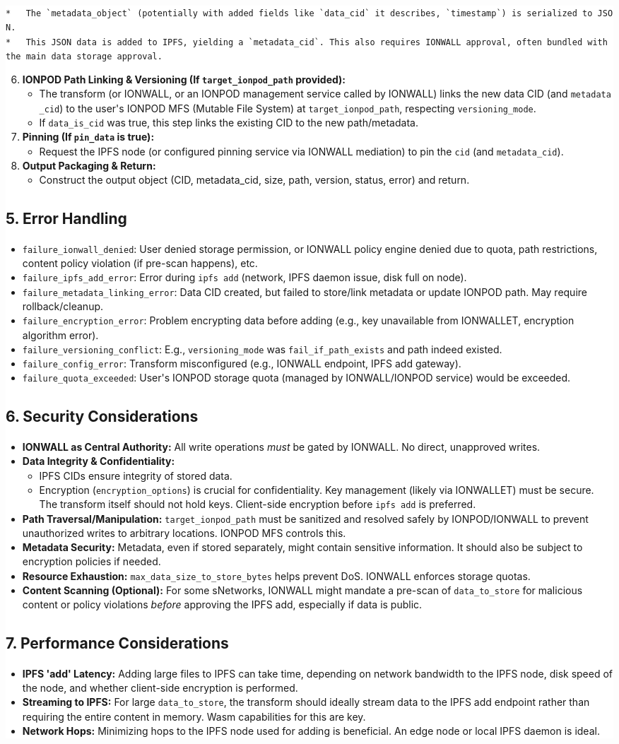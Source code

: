     *   The `metadata_object` (potentially with added fields like `data_cid` it describes, `timestamp`) is serialized to JSON.
    *   This JSON data is added to IPFS, yielding a `metadata_cid`. This also requires IONWALL approval, often bundled with the main data storage approval.
6.  **IONPOD Path Linking & Versioning (If `target_ionpod_path` provided):**
    *   The transform (or IONWALL, or an IONPOD management service called by IONWALL) links the new data CID (and `metadata_cid`) to the user's IONPOD MFS (Mutable File System) at `target_ionpod_path`, respecting `versioning_mode`.
    *   If `data_is_cid` was true, this step links the existing CID to the new path/metadata.
7.  **Pinning (If `pin_data` is true):**
    *   Request the IPFS node (or configured pinning service via IONWALL mediation) to pin the `cid` (and `metadata_cid`).
8.  **Output Packaging & Return:**
    *   Construct the output object (CID, metadata_cid, size, path, version, status, error) and return.

## 5. Error Handling
*   `failure_ionwall_denied`: User denied storage permission, or IONWALL policy engine denied due to quota, path restrictions, content policy violation (if pre-scan happens), etc.
*   `failure_ipfs_add_error`: Error during `ipfs add` (network, IPFS daemon issue, disk full on node).
*   `failure_metadata_linking_error`: Data CID created, but failed to store/link metadata or update IONPOD path. May require rollback/cleanup.
*   `failure_encryption_error`: Problem encrypting data before adding (e.g., key unavailable from IONWALLET, encryption algorithm error).
*   `failure_versioning_conflict`: E.g., `versioning_mode` was `fail_if_path_exists` and path indeed existed.
*   `failure_config_error`: Transform misconfigured (e.g., IONWALL endpoint, IPFS add gateway).
*   `failure_quota_exceeded`: User's IONPOD storage quota (managed by IONWALL/IONPOD service) would be exceeded.

## 6. Security Considerations
*   **IONWALL as Central Authority:** All write operations *must* be gated by IONWALL. No direct, unapproved writes.
*   **Data Integrity & Confidentiality:**
    *   IPFS CIDs ensure integrity of stored data.
    *   Encryption (`encryption_options`) is crucial for confidentiality. Key management (likely via IONWALLET) must be secure. The transform itself should not hold keys. Client-side encryption before `ipfs add` is preferred.
*   **Path Traversal/Manipulation:** `target_ionpod_path` must be sanitized and resolved safely by IONPOD/IONWALL to prevent unauthorized writes to arbitrary locations. IONPOD MFS controls this.
*   **Metadata Security:** Metadata, even if stored separately, might contain sensitive information. It should also be subject to encryption policies if needed.
*   **Resource Exhaustion:** `max_data_size_to_store_bytes` helps prevent DoS. IONWALL enforces storage quotas.
*   **Content Scanning (Optional):** For some sNetworks, IONWALL might mandate a pre-scan of `data_to_store` for malicious content or policy violations *before* approving the IPFS add, especially if data is public.

## 7. Performance Considerations
*   **IPFS 'add' Latency:** Adding large files to IPFS can take time, depending on network bandwidth to the IPFS node, disk speed of the node, and whether client-side encryption is performed.
*   **Streaming to IPFS:** For large `data_to_store`, the transform should ideally stream data to the IPFS add endpoint rather than requiring the entire content in memory. Wasm capabilities for this are key.
*   **Network Hops:** Minimizing hops to the IPFS node used for adding is beneficial. An edge node or local IPFS daemon is ideal.
